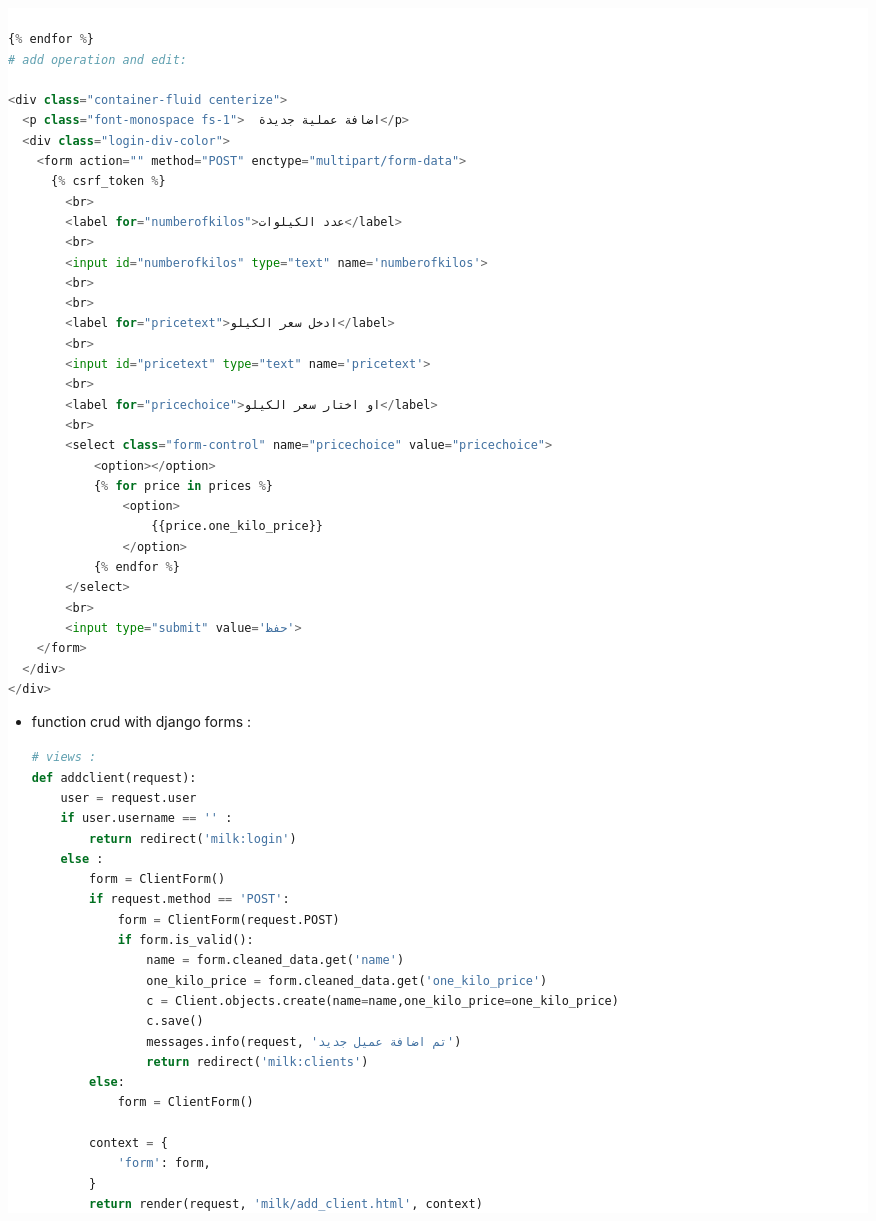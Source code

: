   ```python
  
  {% endfor %}
  # add operation and edit:
  
  <div class="container-fluid centerize">
    <p class="font-monospace fs-1">  اضافة عملية جديدة</p>
    <div class="login-div-color">
      <form action="" method="POST" enctype="multipart/form-data">
        {% csrf_token %}
          <br>
          <label for="numberofkilos">عدد الكيلوات</label>
          <br>
          <input id="numberofkilos" type="text" name='numberofkilos'>
          <br>
          <br>
          <label for="pricetext">ادخل سعر الكيلو</label>
          <br>
          <input id="pricetext" type="text" name='pricetext'>
          <br>
          <label for="pricechoice">او اختار سعر الكيلو</label>
          <br>
          <select class="form-control" name="pricechoice" value="pricechoice">
              <option></option>
              {% for price in prices %}
                  <option>
                      {{price.one_kilo_price}}
                  </option>
              {% endfor %}
          </select>
          <br>
          <input type="submit" value='حفظ'>
      </form>
    </div>
  </div>
  
  ```

* function crud with django forms :

  ```python
  # views :
  def addclient(request):
      user = request.user
      if user.username == '' :
          return redirect('milk:login')
      else :
          form = ClientForm()
          if request.method == 'POST':
              form = ClientForm(request.POST)
              if form.is_valid():
                  name = form.cleaned_data.get('name')
                  one_kilo_price = form.cleaned_data.get('one_kilo_price')
                  c = Client.objects.create(name=name,one_kilo_price=one_kilo_price)
                  c.save()
                  messages.info(request, 'تم اضافة عميل جديد')
                  return redirect('milk:clients')
          else:
              form = ClientForm()
  
          context = {
              'form': form,
          }
          return render(request, 'milk/add_client.html', context)
  
  ```